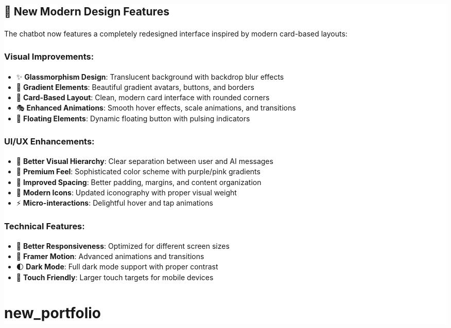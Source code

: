 ## 🎨 **New Modern Design Features**

The chatbot now features a completely redesigned interface inspired by modern card-based layouts:

### **Visual Improvements:**
- ✨ **Glassmorphism Design**: Translucent background with backdrop blur effects
- 🌈 **Gradient Elements**: Beautiful gradient avatars, buttons, and borders
- 📱 **Card-Based Layout**: Clean, modern card interface with rounded corners
- 🎭 **Enhanced Animations**: Smooth hover effects, scale animations, and transitions
- 🔮 **Floating Elements**: Dynamic floating button with pulsing indicators

### **UI/UX Enhancements:**
- 🎯 **Better Visual Hierarchy**: Clear separation between user and AI messages
- 💎 **Premium Feel**: Sophisticated color scheme with purple/pink gradients
- 📐 **Improved Spacing**: Better padding, margins, and content organization
- 🎨 **Modern Icons**: Updated iconography with proper visual weight
- ⚡ **Micro-interactions**: Delightful hover and tap animations

### **Technical Features:**
- 🔧 **Better Responsiveness**: Optimized for different screen sizes
- 🎪 **Framer Motion**: Advanced animations and transitions
- 🌓 **Dark Mode**: Full dark mode support with proper contrast
- 📱 **Touch Friendly**: Larger touch targets for mobile devices
# new_portfolio
